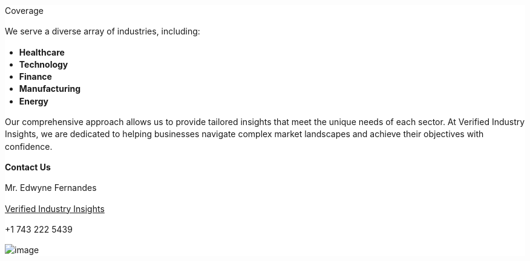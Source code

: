 Coverage</h3><p>We serve a diverse array of industries, including:</p><ul><li><strong>Healthcare</strong></li><li><strong>Technology</strong></li><li><strong>Finance</strong></li><li><strong>Manufacturing</strong></li><li><strong>Energy</strong></li></ul><p>Our comprehensive approach allows us to provide tailored insights that meet the unique needs of each sector. At Verified Industry Insights, we are dedicated to helping businesses navigate complex market landscapes and achieve their objectives with confidence.</p><p><strong>Contact Us</strong></p><p>Mr. Edwyne Fernandes</p><p><a href="https://www.verifiedindustryinsights.com/">Verified Industry Insights</a></p><p>+1 743 222 5439</p>
![image](https://github.com/user-attachments/assets/3a282845-b5ec-4d42-9b74-6c25e985319f)
